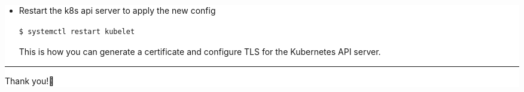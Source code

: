 * Restart the k8s api server to apply the new config
    
    ```bash
    $ systemctl restart kubelet
    ```
    
    This is how you can generate a certificate and configure TLS for the Kubernetes API server.
    

---

Thank you!🖤